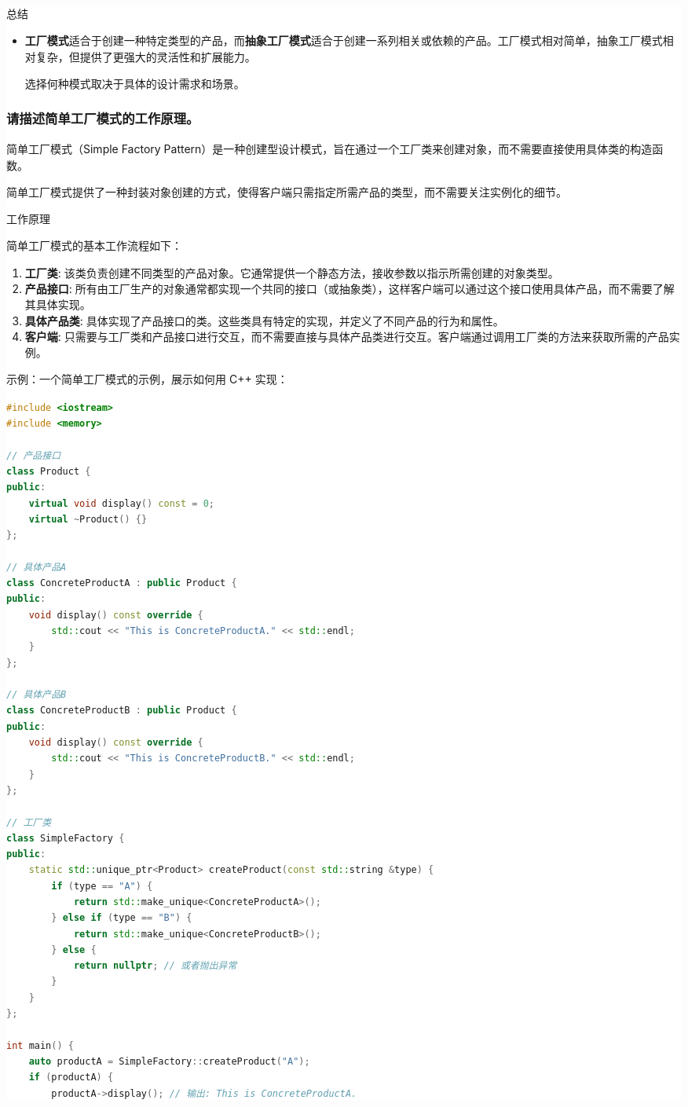 总结

- **工厂模式**适合于创建一种特定类型的产品，而**抽象工厂模式**适合于创建一系列相关或依赖的产品。工厂模式相对简单，抽象工厂模式相对复杂，但提供了更强大的灵活性和扩展能力。

  选择何种模式取决于具体的设计需求和场景。

### 请描述简单工厂模式的工作原理。

简单工厂模式（Simple Factory Pattern）是一种创建型设计模式，旨在通过一个工厂类来创建对象，而不需要直接使用具体类的构造函数。

简单工厂模式提供了一种封装对象创建的方式，使得客户端只需指定所需产品的类型，而不需要关注实例化的细节。

工作原理

简单工厂模式的基本工作流程如下：

1. **工厂类**: 该类负责创建不同类型的产品对象。它通常提供一个静态方法，接收参数以指示所需创建的对象类型。
2. **产品接口**: 所有由工厂生产的对象通常都实现一个共同的接口（或抽象类），这样客户端可以通过这个接口使用具体产品，而不需要了解其具体实现。
3. **具体产品类**: 具体实现了产品接口的类。这些类具有特定的实现，并定义了不同产品的行为和属性。
4. **客户端**: 只需要与工厂类和产品接口进行交互，而不需要直接与具体产品类进行交互。客户端通过调用工厂类的方法来获取所需的产品实例。

示例：一个简单工厂模式的示例，展示如何用 C++ 实现：

```cpp
#include <iostream>
#include <memory>

// 产品接口
class Product {
public:
    virtual void display() const = 0;
    virtual ~Product() {}
};

// 具体产品A
class ConcreteProductA : public Product {
public:
    void display() const override {
        std::cout << "This is ConcreteProductA." << std::endl;
    }
};

// 具体产品B
class ConcreteProductB : public Product {
public:
    void display() const override {
        std::cout << "This is ConcreteProductB." << std::endl;
    }
};

// 工厂类
class SimpleFactory {
public:
    static std::unique_ptr<Product> createProduct(const std::string &type) {
        if (type == "A") {
            return std::make_unique<ConcreteProductA>();
        } else if (type == "B") {
            return std::make_unique<ConcreteProductB>();
        } else {
            return nullptr; // 或者抛出异常
        }
    }
};

int main() {
    auto productA = SimpleFactory::createProduct("A");
    if (productA) {
        productA->display(); // 输出: This is ConcreteProductA.
```